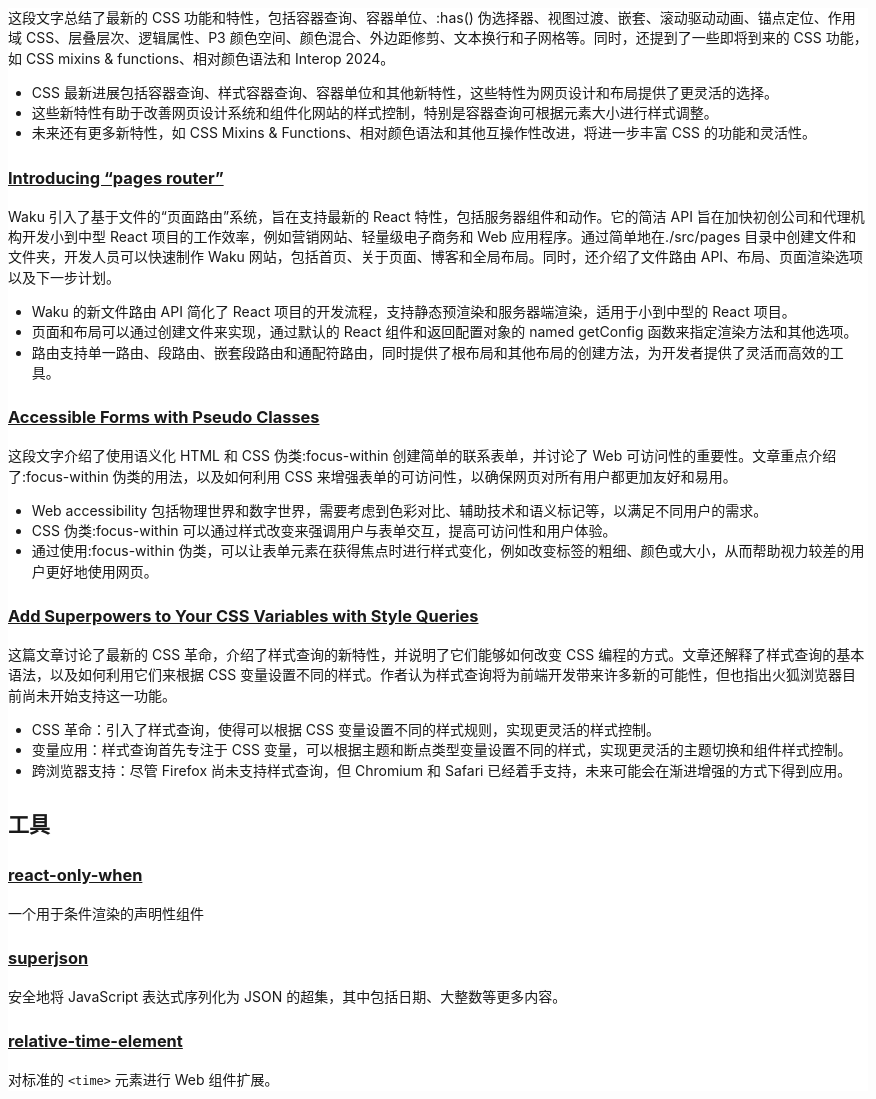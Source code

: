 这段文字总结了最新的 CSS 功能和特性，包括容器查询、容器单位、:has() 伪选择器、视图过渡、嵌套、滚动驱动动画、锚点定位、作用域 CSS、层叠层次、逻辑属性、P3 颜色空间、颜色混合、外边距修剪、文本换行和子网格等。同时，还提到了一些即将到来的 CSS 功能，如 CSS mixins & functions、相对颜色语法和 Interop 2024。

- CSS 最新进展包括容器查询、样式容器查询、容器单位和其他新特性，这些特性为网页设计和布局提供了更灵活的选择。
- 这些新特性有助于改善网页设计系统和组件化网站的样式控制，特别是容器查询可根据元素大小进行样式调整。
- 未来还有更多新特性，如 CSS Mixins & Functions、相对颜色语法和其他互操作性改进，将进一步丰富 CSS 的功能和灵活性。

### [Introducing “pages router”](https://waku.gg/blog/introducing-pages-router)

Waku 引入了基于文件的“页面路由”系统，旨在支持最新的 React 特性，包括服务器组件和动作。它的简洁 API 旨在加快初创公司和代理机构开发小到中型 React 项目的工作效率，例如营销网站、轻量级电子商务和 Web 应用程序。通过简单地在./src/pages 目录中创建文件和文件夹，开发人员可以快速制作 Waku 网站，包括首页、关于页面、博客和全局布局。同时，还介绍了文件路由 API、布局、页面渲染选项以及下一步计划。

- Waku 的新文件路由 API 简化了 React 项目的开发流程，支持静态预渲染和服务器端渲染，适用于小到中型的 React 项目。
- 页面和布局可以通过创建文件来实现，通过默认的 React 组件和返回配置对象的 named getConfig 函数来指定渲染方法和其他选项。
- 路由支持单一路由、段路由、嵌套段路由和通配符路由，同时提供了根布局和其他布局的创建方法，为开发者提供了灵活而高效的工具。

### [Accessible Forms with Pseudo Classes](https://css-tricks.com/accessible-forms-with-pseudo-classes/)

这段文字介绍了使用语义化 HTML 和 CSS 伪类:focus-within 创建简单的联系表单，并讨论了 Web 可访问性的重要性。文章重点介绍了:focus-within 伪类的用法，以及如何利用 CSS 来增强表单的可访问性，以确保网页对所有用户都更加友好和易用。

- Web accessibility 包括物理世界和数字世界，需要考虑到色彩对比、辅助技术和语义标记等，以满足不同用户的需求。
- CSS 伪类:focus-within 可以通过样式改变来强调用户与表单交互，提高可访问性和用户体验。
- 通过使用:focus-within 伪类，可以让表单元素在获得焦点时进行样式变化，例如改变标签的粗细、颜色或大小，从而帮助视力较差的用户更好地使用网页。

### [Add Superpowers to Your CSS Variables with Style Queries](https://thathtml.blog/2024/03/superpowered-container-style-queries/)

这篇文章讨论了最新的 CSS 革命，介绍了样式查询的新特性，并说明了它们能够如何改变 CSS 编程的方式。文章还解释了样式查询的基本语法，以及如何利用它们来根据 CSS 变量设置不同的样式。作者认为样式查询将为前端开发带来许多新的可能性，但也指出火狐浏览器目前尚未开始支持这一功能。

- CSS 革命：引入了样式查询，使得可以根据 CSS 变量设置不同的样式规则，实现更灵活的样式控制。
- 变量应用：样式查询首先专注于 CSS 变量，可以根据主题和断点类型变量设置不同的样式，实现更灵活的主题切换和组件样式控制。
- 跨浏览器支持：尽管 Firefox 尚未支持样式查询，但 Chromium 和 Safari 已经着手支持，未来可能会在渐进增强的方式下得到应用。


## 工具

### [react-only-when](https://github.com/uiwjs/react-only-when)

一个用于条件渲染的声明性组件

### [superjson](https://github.com/blitz-js/superjson)

安全地将 JavaScript 表达式序列化为 JSON 的超集，其中包括日期、大整数等更多内容。

### [relative-time-element](https://github.com/github/relative-time-element)
对标准的 `<time>` 元素进行 Web 组件扩展。
